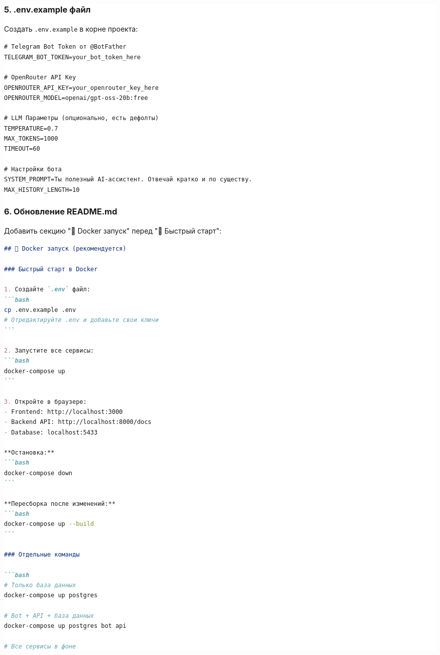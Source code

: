 ### 5. .env.example файл

Создать `.env.example` в корне проекта:

```env
# Telegram Bot Token от @BotFather
TELEGRAM_BOT_TOKEN=your_bot_token_here

# OpenRouter API Key
OPENROUTER_API_KEY=your_openrouter_key_here
OPENROUTER_MODEL=openai/gpt-oss-20b:free

# LLM Параметры (опционально, есть дефолты)
TEMPERATURE=0.7
MAX_TOKENS=1000
TIMEOUT=60

# Настройки бота
SYSTEM_PROMPT=Ты полезный AI-ассистент. Отвечай кратко и по существу.
MAX_HISTORY_LENGTH=10
```

### 6. Обновление README.md

Добавить секцию "🐳 Docker запуск" перед "🚀 Быстрый старт":

````markdown
## 🐳 Docker запуск (рекомендуется)

### Быстрый старт в Docker

1. Создайте `.env` файл:
```bash
cp .env.example .env
# Отредактируйте .env и добавьте свои ключи
```

2. Запустите все сервисы:
```bash
docker-compose up
```

3. Откройте в браузере:
- Frontend: http://localhost:3000
- Backend API: http://localhost:8000/docs
- Database: localhost:5433

**Остановка:**
```bash
docker-compose down
```

**Пересборка после изменений:**
```bash
docker-compose up --build
```

### Отдельные команды

```bash
# Только база данных
docker-compose up postgres

# Bot + API + база данных
docker-compose up postgres bot api

# Все сервисы в фоне
````